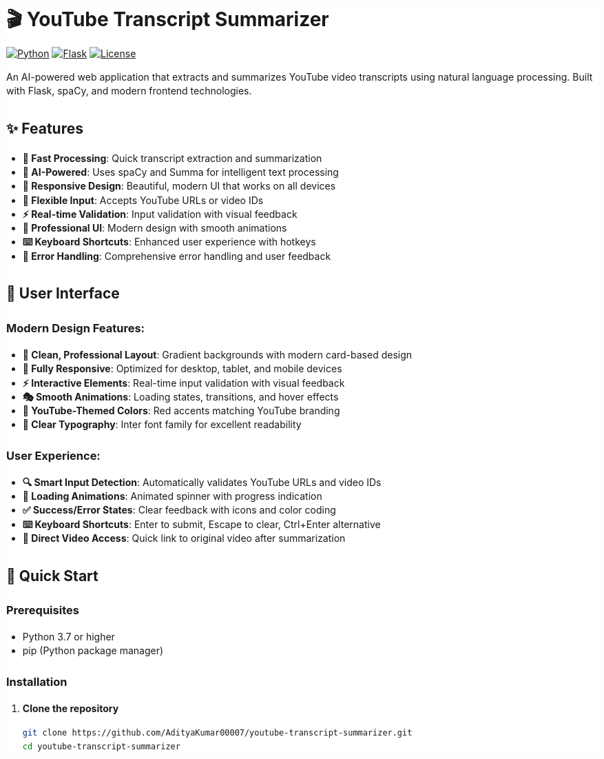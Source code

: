 # 🎬 YouTube Transcript Summarizer

[![Python](https://img.shields.io/badge/Python-3.7+-blue.svg)](https://www.python.org/downloads/)
[![Flask](https://img.shields.io/badge/Flask-2.3.3-green.svg)](https://flask.palletsprojects.com/)
[![License](https://img.shields.io/badge/License-MIT-yellow.svg)](LICENSE)

An AI-powered web application that extracts and summarizes YouTube video transcripts using natural language processing. Built with Flask, spaCy, and modern frontend technologies.

## ✨ Features

- **🚀 Fast Processing**: Quick transcript extraction and summarization
- **🎯 AI-Powered**: Uses spaCy and Summa for intelligent text processing
- **📱 Responsive Design**: Beautiful, modern UI that works on all devices
- **🔗 Flexible Input**: Accepts YouTube URLs or video IDs
- **⚡ Real-time Validation**: Input validation with visual feedback
- **🎨 Professional UI**: Modern design with smooth animations
- **⌨️ Keyboard Shortcuts**: Enhanced user experience with hotkeys
- **🔄 Error Handling**: Comprehensive error handling and user feedback

## 🎨 User Interface

### Modern Design Features:
- **🎯 Clean, Professional Layout**: Gradient backgrounds with modern card-based design
- **📱 Fully Responsive**: Optimized for desktop, tablet, and mobile devices
- **⚡ Interactive Elements**: Real-time input validation with visual feedback
- **🎭 Smooth Animations**: Loading states, transitions, and hover effects
- **🎨 YouTube-Themed Colors**: Red accents matching YouTube branding
- **📝 Clear Typography**: Inter font family for excellent readability

### User Experience:
- **🔍 Smart Input Detection**: Automatically validates YouTube URLs and video IDs
- **💫 Loading Animations**: Animated spinner with progress indication
- **✅ Success/Error States**: Clear feedback with icons and color coding
- **⌨️ Keyboard Shortcuts**: Enter to submit, Escape to clear, Ctrl+Enter alternative
- **🔗 Direct Video Access**: Quick link to original video after summarization

## 🚀 Quick Start

### Prerequisites

- Python 3.7 or higher
- pip (Python package manager)

### Installation

1. **Clone the repository**
   ```bash
   git clone https://github.com/AdityaKumar00007/youtube-transcript-summarizer.git
   cd youtube-transcript-summarizer
   ```
